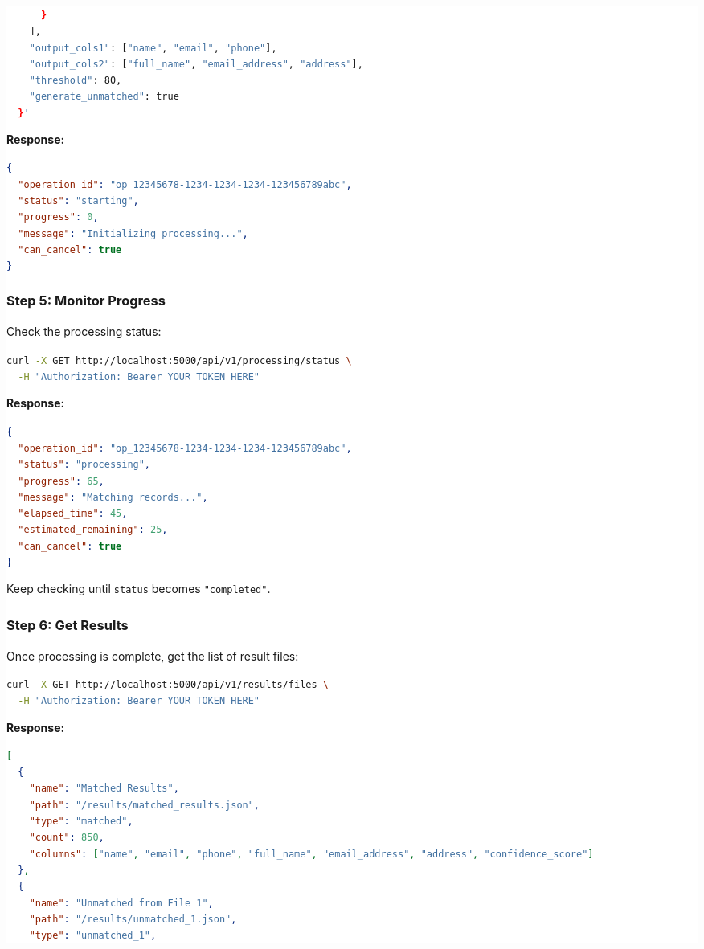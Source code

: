 ```bash
      }
    ],
    "output_cols1": ["name", "email", "phone"],
    "output_cols2": ["full_name", "email_address", "address"],
    "threshold": 80,
    "generate_unmatched": true
  }'
```

**Response:**
```json
{
  "operation_id": "op_12345678-1234-1234-1234-123456789abc",
  "status": "starting",
  "progress": 0,
  "message": "Initializing processing...",
  "can_cancel": true
}
```

### Step 5: Monitor Progress

Check the processing status:

```bash
curl -X GET http://localhost:5000/api/v1/processing/status \
  -H "Authorization: Bearer YOUR_TOKEN_HERE"
```

**Response:**
```json
{
  "operation_id": "op_12345678-1234-1234-1234-123456789abc",
  "status": "processing",
  "progress": 65,
  "message": "Matching records...",
  "elapsed_time": 45,
  "estimated_remaining": 25,
  "can_cancel": true
}
```

Keep checking until `status` becomes `"completed"`.

### Step 6: Get Results

Once processing is complete, get the list of result files:

```bash
curl -X GET http://localhost:5000/api/v1/results/files \
  -H "Authorization: Bearer YOUR_TOKEN_HERE"
```

**Response:**
```json
[
  {
    "name": "Matched Results",
    "path": "/results/matched_results.json",
    "type": "matched",
    "count": 850,
    "columns": ["name", "email", "phone", "full_name", "email_address", "address", "confidence_score"]
  },
  {
    "name": "Unmatched from File 1",
    "path": "/results/unmatched_1.json",
    "type": "unmatched_1",
```